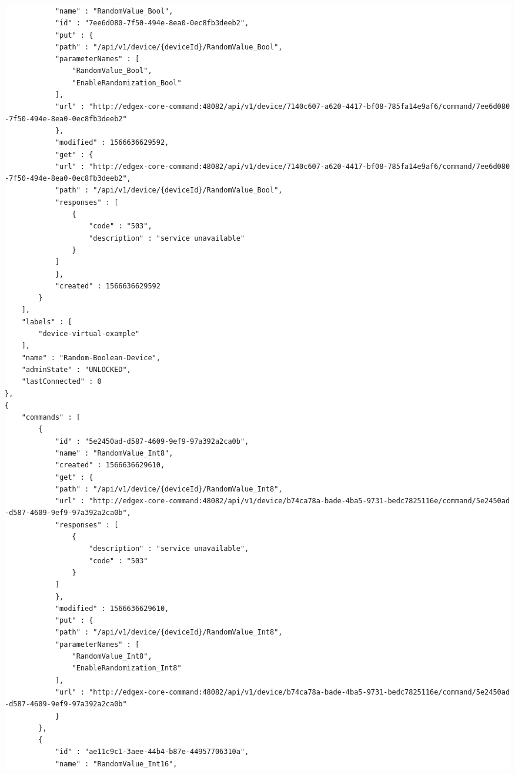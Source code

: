                 "name" : "RandomValue_Bool",
                "id" : "7ee6d080-7f50-494e-8ea0-0ec8fb3deeb2",
                "put" : {
                "path" : "/api/v1/device/{deviceId}/RandomValue_Bool",
                "parameterNames" : [
                    "RandomValue_Bool",
                    "EnableRandomization_Bool"
                ],
                "url" : "http://edgex-core-command:48082/api/v1/device/7140c607-a620-4417-bf08-785fa14e9af6/command/7ee6d080-7f50-494e-8ea0-0ec8fb3deeb2"
                },
                "modified" : 1566636629592,
                "get" : {
                "url" : "http://edgex-core-command:48082/api/v1/device/7140c607-a620-4417-bf08-785fa14e9af6/command/7ee6d080-7f50-494e-8ea0-0ec8fb3deeb2",
                "path" : "/api/v1/device/{deviceId}/RandomValue_Bool",
                "responses" : [
                    {
                        "code" : "503",
                        "description" : "service unavailable"
                    }
                ]
                },
                "created" : 1566636629592
            }
        ],
        "labels" : [
            "device-virtual-example"
        ],
        "name" : "Random-Boolean-Device",
        "adminState" : "UNLOCKED",
        "lastConnected" : 0
    },
    {
        "commands" : [
            {
                "id" : "5e2450ad-d587-4609-9ef9-97a392a2ca0b",
                "name" : "RandomValue_Int8",
                "created" : 1566636629610,
                "get" : {
                "path" : "/api/v1/device/{deviceId}/RandomValue_Int8",
                "url" : "http://edgex-core-command:48082/api/v1/device/b74ca78a-bade-4ba5-9731-bedc7825116e/command/5e2450ad-d587-4609-9ef9-97a392a2ca0b",
                "responses" : [
                    {
                        "description" : "service unavailable",
                        "code" : "503"
                    }
                ]
                },
                "modified" : 1566636629610,
                "put" : {
                "path" : "/api/v1/device/{deviceId}/RandomValue_Int8",
                "parameterNames" : [
                    "RandomValue_Int8",
                    "EnableRandomization_Int8"
                ],
                "url" : "http://edgex-core-command:48082/api/v1/device/b74ca78a-bade-4ba5-9731-bedc7825116e/command/5e2450ad-d587-4609-9ef9-97a392a2ca0b"
                }
            },
            {
                "id" : "ae11c9c1-3aee-44b4-b87e-44957706310a",
                "name" : "RandomValue_Int16",